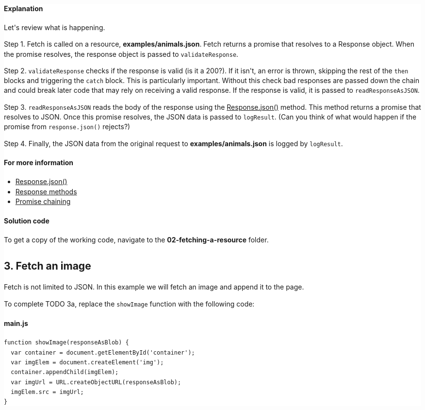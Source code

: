 #### Explanation

Let's review what is happening.

Step 1. Fetch is called on a resource, <strong>examples/animals.json</strong>. Fetch returns a promise that resolves to a Response object. When the promise resolves, the response object is passed to <code>validateResponse</code>.

Step 2. <code>validateResponse</code> checks if the response is valid (is it a 200?). If it isn't, an error is thrown, skipping the rest of the <code>then</code> blocks and triggering the <code>catch</code> block. This is particularly important. Without this check bad responses are passed down the chain and could break later code that may rely on receiving a valid response. If the response is valid, it is passed to <code>readResponseAsJSON</code>.

Step 3. <code>readResponseAsJSON</code> reads the body of the response using the <a href="https://developer.mozilla.org/en-US/docs/Web/API/Body/json">Response.json()</a> method. This method returns a promise that resolves to JSON. Once this promise resolves, the JSON data is passed to <code>logResult</code>. (Can you think of what would happen if the promise from <code>response.json()</code> rejects?)

Step 4. Finally, the JSON data from the original request to <strong>examples/animals.json</strong> is logged by <code>logResult</code>. 

#### For more information

* <a href="https://developer.mozilla.org/en-US/docs/Web/API/Body/json">Response.json()</a>
* <a href="https://developer.mozilla.org/en-US/docs/Web/API/Response#Methods">Response methods</a>
* <a href="https://developers.google.com/web/fundamentals/getting-started/primers/promises#chaining">Promise chaining</a>

#### Solution code

To get a copy of the working code, navigate to the <strong>02-fetching-a-resource</strong> folder.

<a id="3" />


## 3. Fetch an image




Fetch is not limited to JSON. In this example we will fetch an image and append it to the page.

To complete TODO 3a, replace the <code>showImage</code> function with the following code:

#### main.js

```
function showImage(responseAsBlob) {
  var container = document.getElementById('container');
  var imgElem = document.createElement('img');
  container.appendChild(imgElem);
  var imgUrl = URL.createObjectURL(responseAsBlob);
  imgElem.src = imgUrl;
}
```
